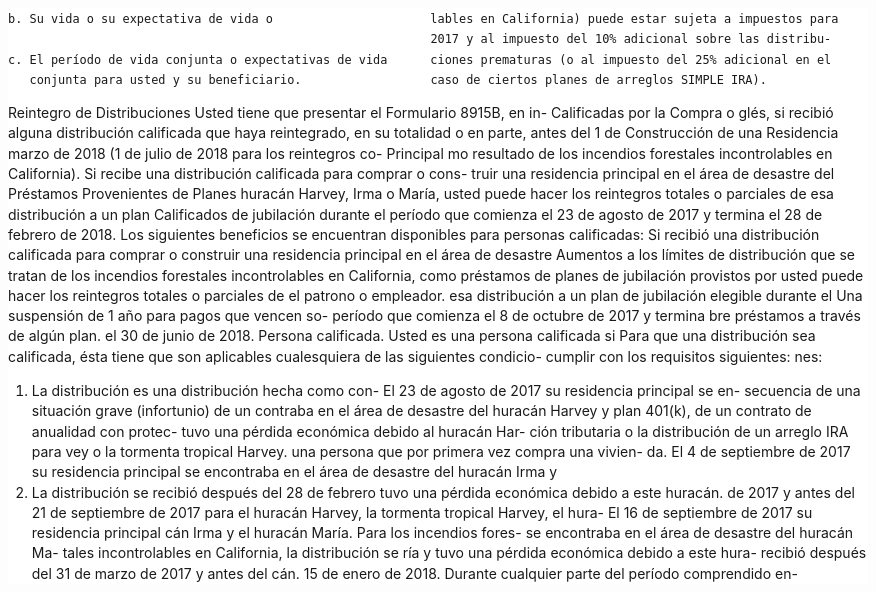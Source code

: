    b. Su vida o su expectativa de vida o                      lables en California) puede estar sujeta a impuestos para
                                                               2017 y al impuesto del 10% adicional sobre las distribu-
    c. El período de vida conjunta o expectativas de vida      ciones prematuras (o al impuesto del 25% adicional en el
       conjunta para usted y su beneficiario.                  caso de ciertos planes de arreglos SIMPLE IRA).

Reintegro de Distribuciones                                       Usted tiene que presentar el Formulario 8915B, en in-
Calificadas por la Compra o                                    glés, si recibió alguna distribución calificada que haya
                                                               reintegrado, en su totalidad o en parte, antes del 1 de
Construcción de una Residencia                                 marzo de 2018 (1 de julio de 2018 para los reintegros co-
Principal                                                      mo resultado de los incendios forestales incontrolables en
                                                               California).
Si recibe una distribución calificada para comprar o cons-
truir una residencia principal en el área de desastre del      Préstamos Provenientes de Planes
huracán Harvey, Irma o María, usted puede hacer los
reintegros totales o parciales de esa distribución a un plan   Calificados
de jubilación durante el período que comienza el 23 de
agosto de 2017 y termina el 28 de febrero de 2018.             Los siguientes beneficios se encuentran disponibles para
                                                               personas calificadas:
   Si recibió una distribución calificada para comprar o
construir una residencia principal en el área de desastre         Aumentos a los límites de distribución que se tratan
de los incendios forestales incontrolables en California,         como préstamos de planes de jubilación provistos por
usted puede hacer los reintegros totales o parciales de           el patrono o empleador.
esa distribución a un plan de jubilación elegible durante el      Una suspensión de 1 año para pagos que vencen so-
período que comienza el 8 de octubre de 2017 y termina            bre préstamos a través de algún plan.
el 30 de junio de 2018.
                                                               Persona calificada. Usted es una persona calificada si
  Para que una distribución sea calificada, ésta tiene que     son aplicables cualesquiera de las siguientes condicio-
cumplir con los requisitos siguientes:                         nes:
 1. La distribución es una distribución hecha como con-           El 23 de agosto de 2017 su residencia principal se en-
    secuencia de una situación grave (infortunio) de un           contraba en el área de desastre del huracán Harvey y
    plan 401(k), de un contrato de anualidad con protec-          tuvo una pérdida económica debido al huracán Har-
    ción tributaria o la distribución de un arreglo IRA para      vey o la tormenta tropical Harvey.
    una persona que por primera vez compra una vivien-
    da.                                                           El 4 de septiembre de 2017 su residencia principal se
                                                                  encontraba en el área de desastre del huracán Irma y
 2. La distribución se recibió después del 28 de febrero          tuvo una pérdida económica debido a este huracán.
    de 2017 y antes del 21 de septiembre de 2017 para el
    huracán Harvey, la tormenta tropical Harvey, el hura-         El 16 de septiembre de 2017 su residencia principal
    cán Irma y el huracán María. Para los incendios fores-        se encontraba en el área de desastre del huracán Ma-
    tales incontrolables en California, la distribución se        ría y tuvo una pérdida económica debido a este hura-
    recibió después del 31 de marzo de 2017 y antes del           cán.
    15 de enero de 2018.                                          Durante cualquier parte del período comprendido en-